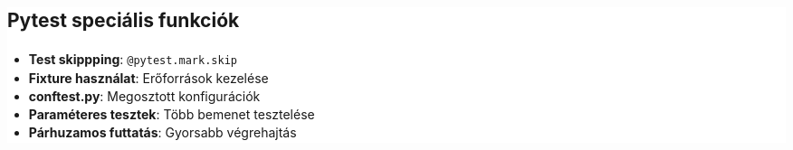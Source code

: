 
## Pytest speciális funkciók

* **Test skippping**: `@pytest.mark.skip`
* **Fixture használat**: Erőforrások kezelése
* **conftest.py**: Megosztott konfigurációk
* **Paraméteres tesztek**: Több bemenet tesztelése
* **Párhuzamos futtatás**: Gyorsabb végrehajtás